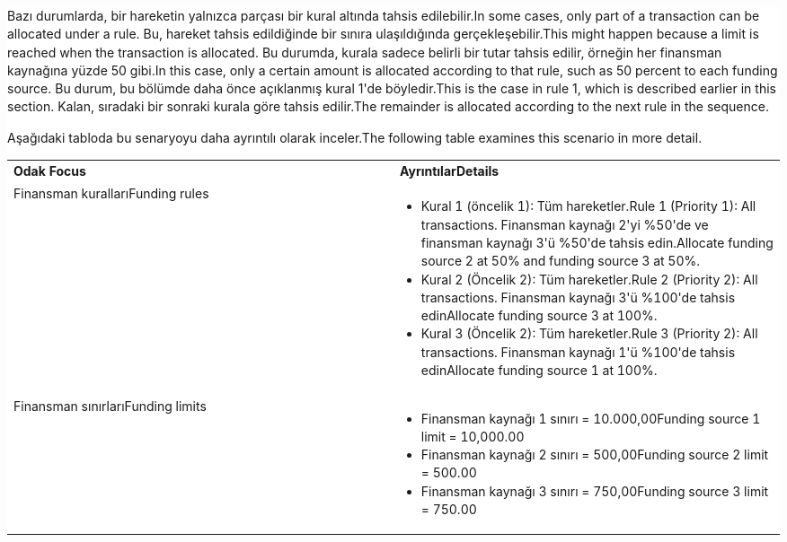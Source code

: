 <span data-ttu-id="a64d6-205">Bazı durumlarda, bir hareketin yalnızca parçası bir kural altında tahsis edilebilir.</span><span class="sxs-lookup"><span data-stu-id="a64d6-205">In some cases, only part of a transaction can be allocated under a rule.</span></span> <span data-ttu-id="a64d6-206">Bu, hareket tahsis edildiğinde bir sınıra ulaşıldığında gerçekleşebilir.</span><span class="sxs-lookup"><span data-stu-id="a64d6-206">This might happen because a limit is reached when the transaction is allocated.</span></span> <span data-ttu-id="a64d6-207">Bu durumda, kurala sadece belirli bir tutar tahsis edilir, örneğin her finansman kaynağına yüzde 50 gibi.</span><span class="sxs-lookup"><span data-stu-id="a64d6-207">In this case, only a certain amount is allocated according to that rule, such as 50 percent to each funding source.</span></span> <span data-ttu-id="a64d6-208">Bu durum, bu bölümde daha önce açıklanmış kural 1'de böyledir.</span><span class="sxs-lookup"><span data-stu-id="a64d6-208">This is the case in rule 1, which is described earlier in this section.</span></span> <span data-ttu-id="a64d6-209">Kalan, sıradaki bir sonraki kurala göre tahsis edilir.</span><span class="sxs-lookup"><span data-stu-id="a64d6-209">The remainder is allocated according to the next rule in the sequence.</span></span> 

<span data-ttu-id="a64d6-210">Aşağıdaki tabloda bu senaryoyu daha ayrıntılı olarak inceler.</span><span class="sxs-lookup"><span data-stu-id="a64d6-210">The following table examines this scenario in more detail.</span></span>

<table>
<colgroup>
<col width="50%" />
<col width="50%" />
</colgroup>
<tbody>
<tr class="odd">
<td><span data-ttu-id="a64d6-211"><strong>Odak </strong></span><span class="sxs-lookup"><span data-stu-id="a64d6-211"><strong>Focus</strong></span></span></td>
<td><span data-ttu-id="a64d6-212"><strong>Ayrıntılar</strong></span><span class="sxs-lookup"><span data-stu-id="a64d6-212"><strong>Details</strong></span></span></td>
</tr>
<tr class="even">
<td><span data-ttu-id="a64d6-213">Finansman kuralları</span><span class="sxs-lookup"><span data-stu-id="a64d6-213">Funding rules</span></span></td>
<td><ul>
<li><span data-ttu-id="a64d6-214">Kural 1 (öncelik 1): Tüm hareketler.</span><span class="sxs-lookup"><span data-stu-id="a64d6-214">Rule 1 (Priority 1): All transactions.</span></span> <span data-ttu-id="a64d6-215">Finansman kaynağı 2'yi %50'de ve finansman kaynağı 3'ü %50'de tahsis edin.</span><span class="sxs-lookup"><span data-stu-id="a64d6-215">Allocate funding source 2 at 50% and funding source 3 at 50%.</span></span></li>
<li><span data-ttu-id="a64d6-216">Kural 2 (Öncelik 2): Tüm hareketler.</span><span class="sxs-lookup"><span data-stu-id="a64d6-216">Rule 2 (Priority 2): All transactions.</span></span> <span data-ttu-id="a64d6-217">Finansman kaynağı 3'ü %100'de tahsis edin</span><span class="sxs-lookup"><span data-stu-id="a64d6-217">Allocate funding source 3 at 100%.</span></span></li>
<li><span data-ttu-id="a64d6-218">Kural 3 (Öncelik 2): Tüm hareketler.</span><span class="sxs-lookup"><span data-stu-id="a64d6-218">Rule 3 (Priority 2): All transactions.</span></span> <span data-ttu-id="a64d6-219">Finansman kaynağı 1'ü %100'de tahsis edin</span><span class="sxs-lookup"><span data-stu-id="a64d6-219">Allocate funding source 1 at 100%.</span></span></li>
</ul></td>
</tr>
<tr class="odd">
<td><span data-ttu-id="a64d6-220">Finansman sınırları</span><span class="sxs-lookup"><span data-stu-id="a64d6-220">Funding limits</span></span></td>
<td><ul>
<li><span data-ttu-id="a64d6-221">Finansman kaynağı 1 sınırı = 10.000,00</span><span class="sxs-lookup"><span data-stu-id="a64d6-221">Funding source 1 limit = 10,000.00</span></span></li>
<li><span data-ttu-id="a64d6-222">Finansman kaynağı 2 sınırı = 500,00</span><span class="sxs-lookup"><span data-stu-id="a64d6-222">Funding source 2 limit = 500.00</span></span></li>
<li><span data-ttu-id="a64d6-223">Finansman kaynağı 3 sınırı = 750,00</span><span class="sxs-lookup"><span data-stu-id="a64d6-223">Funding source 3 limit = 750.00</span></span></li>
</ul></td>
</tr>
<tr class="even">